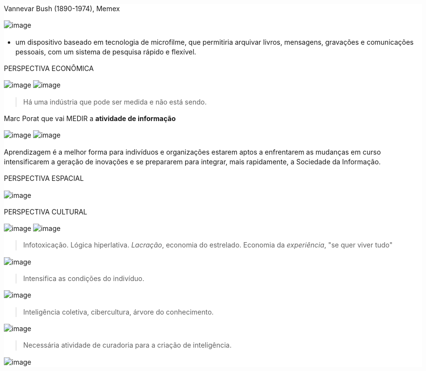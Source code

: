 Vannevar Bush (1890-1974), Memex

<img width="536" alt="image" src="https://user-images.githubusercontent.com/20596966/230418699-746251d1-6834-4fa6-86f7-a68d06bbcb44.png">

- um dispositivo baseado em tecnologia de microfilme, que permitiria arquivar livros, mensagens, gravações e comunicações pessoais, com um sistema de pesquisa rápido e flexível.

PERSPECTIVA ECONÔMICA

<img width="550" alt="image" src="https://user-images.githubusercontent.com/20596966/230419011-a82aed5e-63fa-481b-9ea8-4e9e3e6fc0dc.png">

<img width="560" alt="image" src="https://user-images.githubusercontent.com/20596966/230419064-c672025b-5b80-4c08-becd-fd797349d3ae.png">

> Há uma indústria que pode ser medida e não está sendo.

Marc Porat que vai MEDIR a **atividade de informação**

<img width="550" alt="image" src="https://user-images.githubusercontent.com/20596966/230419278-497bea4d-6b5f-4924-9627-2d38eefb25f1.png">

<img width="345" alt="image" src="https://user-images.githubusercontent.com/20596966/230419380-13ff9b9a-0b31-455b-9816-c8296b845527.png">

Aprendizagem é a melhor forma para indivíduos e
organizações estarem aptos a enfrentarem as
mudanças em curso
intensificarem a geração de inovações e se
prepararem para integrar, mais rapidamente, a
Sociedade da Informação.

PERSPECTIVA ESPACIAL

<img width="536" alt="image" src="https://user-images.githubusercontent.com/20596966/230419477-a961fa8e-a36a-4d5c-b52c-97e42efd11e7.png">

PERSPECTIVA CULTURAL

<img width="502" alt="image" src="https://user-images.githubusercontent.com/20596966/230419549-a8f11a7d-879b-4762-b0c0-b985e1438126.png">

<img width="512" alt="image" src="https://user-images.githubusercontent.com/20596966/230419582-f1e205fb-841a-4046-a890-df538f508b68.png">

> Infotoxicação. Lógica hiperlativa. *Lacração*, economia do estrelado. Economia da *experiência*, "se quer viver tudo"

<img width="558" alt="image" src="https://user-images.githubusercontent.com/20596966/230419877-1bc49fa3-1dbb-4bea-99c9-74497589a345.png">

> Intensifica as condições do indivíduo.

<img width="556" alt="image" src="https://user-images.githubusercontent.com/20596966/230420085-792ef9ed-88b3-4588-b2f3-1bd35e2c5159.png">

> Inteligência coletiva, cibercultura, árvore do conhecimento.

<img width="536" alt="image" src="https://user-images.githubusercontent.com/20596966/230420207-d57f3a8a-a104-4f78-ad21-cf1dddda016b.png">

> Necessária atividade de curadoria para a criação de inteligência.

<img width="518" alt="image" src="https://user-images.githubusercontent.com/20596966/230420312-fc8e588b-2d4d-41c1-b561-085c77bc6d24.png">
